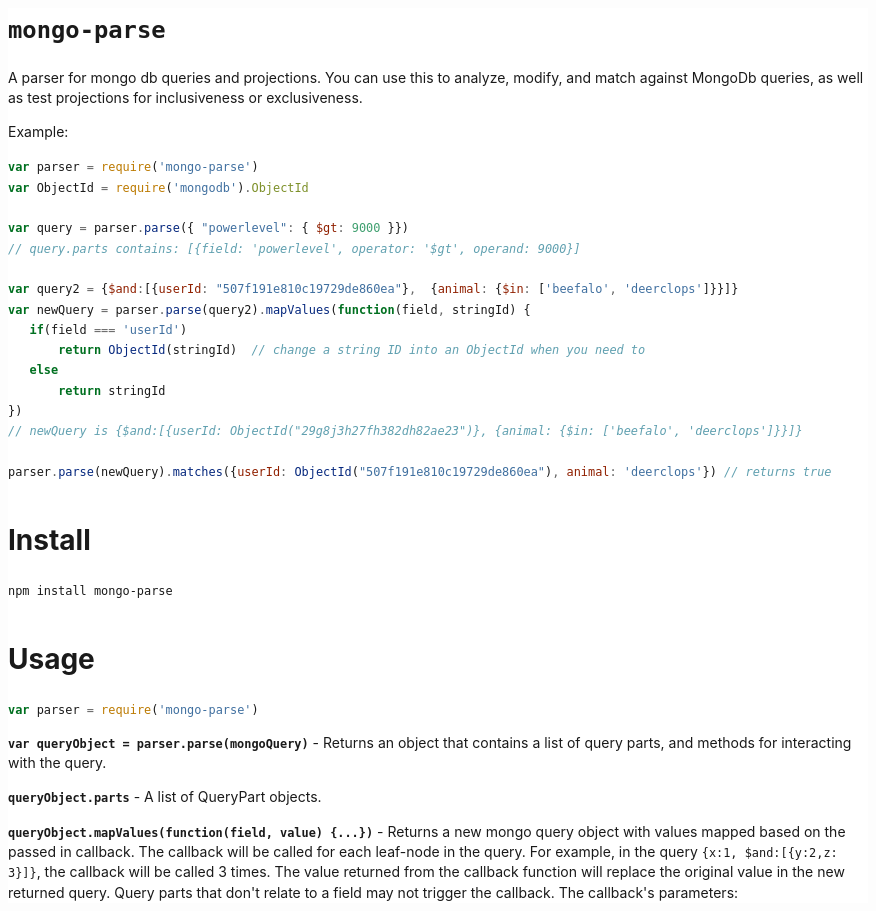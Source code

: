 `mongo-parse`
============

A parser for mongo db queries and projections. You can use this to analyze, modify, and match against MongoDb queries, as well as test projections for inclusiveness or exclusiveness.

Example:

```javascript
var parser = require('mongo-parse')
var ObjectId = require('mongodb').ObjectId

var query = parser.parse({ "powerlevel": { $gt: 9000 }})
// query.parts contains: [{field: 'powerlevel', operator: '$gt', operand: 9000}]

var query2 = {$and:[{userId: "507f191e810c19729de860ea"},  {animal: {$in: ['beefalo', 'deerclops']}}]}
var newQuery = parser.parse(query2).mapValues(function(field, stringId) {
   if(field === 'userId')
       return ObjectId(stringId)  // change a string ID into an ObjectId when you need to
   else
       return stringId
})
// newQuery is {$and:[{userId: ObjectId("29g8j3h27fh382dh82ae23")}, {animal: {$in: ['beefalo', 'deerclops']}}]}

parser.parse(newQuery).matches({userId: ObjectId("507f191e810c19729de860ea"), animal: 'deerclops'}) // returns true
```

Install
=======

```
npm install mongo-parse
```

Usage
=====

```javascript
var parser = require('mongo-parse')
```

**`var queryObject = parser.parse(mongoQuery)`** - Returns an object that contains a list of query parts, and methods for interacting with the query.

**`queryObject.parts`** - A list of QueryPart objects.

**`queryObject.mapValues(function(field, value) {...})`** - Returns a new mongo query object with values mapped based on the passed in 
      callback. The callback will be called for each leaf-node in the query. 
      For example, in the query `{x:1, $and:[{y:2,z:3}]}`, the callback will be called 3 times.
      The value returned from the callback function will replace the original value in the new returned query.
      Query parts that don't relate to a field may not trigger the callback. The callback's parameters:
